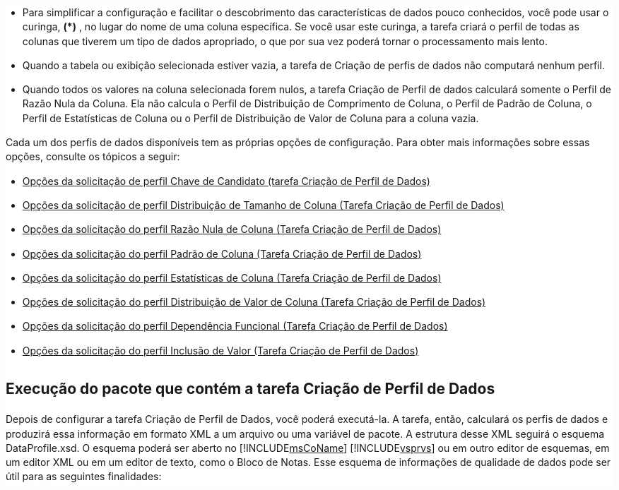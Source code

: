 -   Para simplificar a configuração e facilitar o descobrimento das características de dados pouco conhecidos, você pode usar o curinga, **(\*)** , no lugar do nome de uma coluna específica. Se você usar este curinga, a tarefa criará o perfil de todas as colunas que tiverem um tipo de dados apropriado, o que por sua vez poderá tornar o processamento mais lento.  
  
-   Quando a tabela ou exibição selecionada estiver vazia, a tarefa de Criação de perfis de dados não computará nenhum perfil.  
  
-   Quando todos os valores na coluna selecionada forem nulos, a tarefa Criação de Perfil de dados calculará somente o Perfil de Razão Nula da Coluna. Ela não calcula o Perfil de Distribuição de Comprimento de Coluna, o Perfil de Padrão de Coluna, o Perfil de Estatísticas de Coluna ou o Perfil de Distribuição de Valor de Coluna para a coluna vazia.  
  
 Cada um dos perfis de dados disponíveis tem as próprias opções de configuração. Para obter mais informações sobre essas opções, consulte os tópicos a seguir:  
  
-   [Opções da solicitação de perfil Chave de Candidato &#40;tarefa Criação de Perfil de Dados&#41;](../../integration-services/control-flow/candidate-key-profile-request-options-data-profiling-task.md)  
  
-   [Opções da solicitação de perfil Distribuição de Tamanho de Coluna &#40;Tarefa Criação de Perfil de Dados&#41;](../../integration-services/control-flow/column-length-distribution-profile-request-options-data-profiling-task.md)  
  
-   [Opções da solicitação do perfil Razão Nula de Coluna &#40;Tarefa Criação de Perfil de Dados&#41;](../../integration-services/control-flow/column-null-ratio-profile-request-options-data-profiling-task.md)  
  
-   [Opções da solicitação do perfil Padrão de Coluna &#40;Tarefa Criação de Perfil de Dados&#41;](../../integration-services/control-flow/column-pattern-profile-request-options-data-profiling-task.md)  
  
-   [Opções da solicitação do perfil Estatísticas de Coluna &#40;Tarefa Criação de Perfil de Dados&#41;](../../integration-services/control-flow/column-statistics-profile-request-options-data-profiling-task.md)  
  
-   [Opções de solicitação do perfil Distribuição de Valor de Coluna &#40;Tarefa Criação de Perfil de Dados&#41;](../../integration-services/control-flow/column-value-distribution-profile-request-options-data-profiling-task.md)  
  
-   [Opções da solicitação do perfil Dependência Funcional &#40;Tarefa Criação de Perfil de Dados&#41;](../../integration-services/control-flow/functional-dependency-profile-request-options-data-profiling-task.md)  
  
-   [Opções da solicitação do perfil Inclusão de Valor &#40;Tarefa Criação de Perfil de Dados&#41;](../../integration-services/control-flow/value-inclusion-profile-request-options-data-profiling-task.md)  
  
## <a name="execution-of-the-package-that-contains-the-data-profiling-task"></a>Execução do pacote que contém a tarefa Criação de Perfil de Dados  
 Depois de configurar a tarefa Criação de Perfil de Dados, você poderá executá-la. A tarefa, então, calculará os perfis de dados e produzirá essa informação em formato XML a um arquivo ou uma variável de pacote. A estrutura desse XML seguirá o esquema DataProfile.xsd. O esquema poderá ser aberto no [!INCLUDE[msCoName](../../includes/msconame-md.md)] [!INCLUDE[vsprvs](../../includes/vsprvs-md.md)] ou em outro editor de esquemas, em um editor XML ou em um editor de texto, como o Bloco de Notas. Esse esquema de informações de qualidade de dados pode ser útil para as seguintes finalidades:  
  